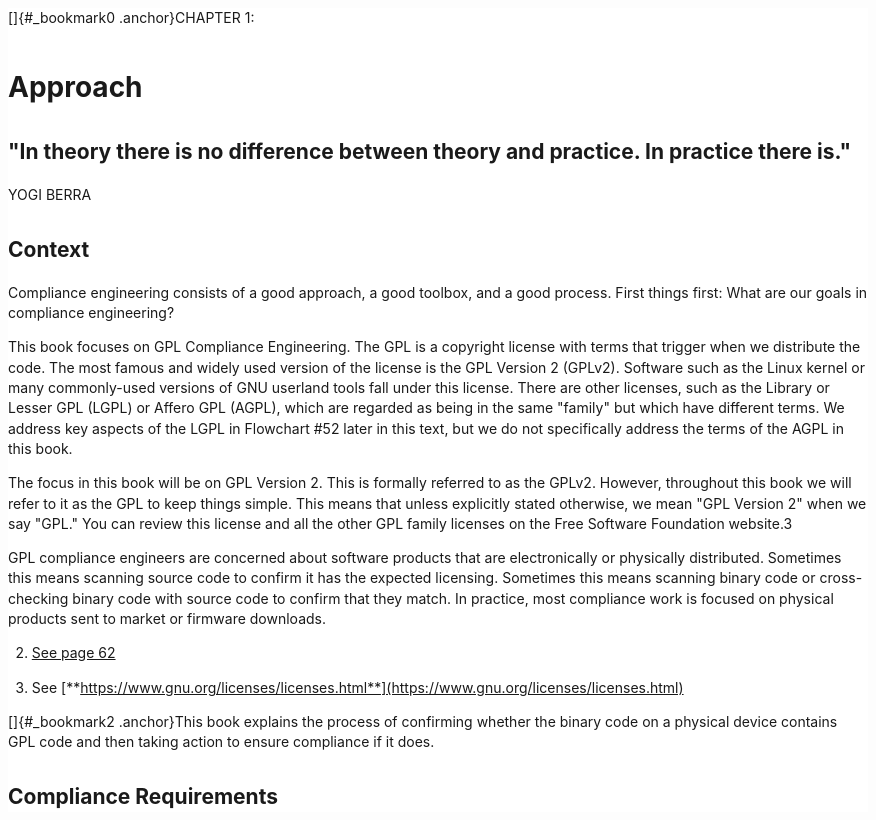 []{#_bookmark0 .anchor}CHAPTER 1:

# Approach

## "In theory there is no difference between theory and practice. In practice there is."

YOGI BERRA

## Context

Compliance engineering consists of a good approach, a good toolbox,
and a good process. First things first: What are our goals in
compliance engineering?

This book focuses on GPL Compliance Engineering. The GPL is a
copyright license with terms that trigger when we distribute the code.
The most famous and widely used version of the license is the GPL
Version 2 (GPLv2). Software such as the Linux kernel or many
commonly-used versions of GNU userland tools fall under this license.
There are other licenses, such as the Library or Lesser GPL (LGPL) or
Affero GPL (AGPL), which are regarded as being in the same "family"
but which have different terms. We address key aspects of the LGPL in
Flowchart #52 later in this text, but we do not specifically address
the terms of the AGPL in this book.

The focus in this book will be on GPL Version 2. This is formally
referred to as the GPLv2. However, throughout this book we will refer
to it as the GPL to keep things simple. This means that unless
explicitly stated otherwise, we mean "GPL Version 2" when we say
"GPL." You can review this license and all the other GPL family
licenses on the Free Software Foundation website.3

GPL compliance engineers are concerned about software products that
are electronically or physically distributed. Sometimes this means
scanning source code to confirm it has the expected licensing.
Sometimes this means scanning binary code or cross-checking binary
code with source code to confirm that they match. In practice, most
compliance work is focused on physical products sent to market or
firmware downloads.

2.  [See page 62](#_bookmark33)

3.  See
    [**https://www.gnu.org/licenses/licenses.html**](https://www.gnu.org/licenses/licenses.html)

[]{#_bookmark2 .anchor}This book explains the process of confirming
whether the binary code on a physical device contains GPL code and
then taking action to ensure compliance if it does.

## Compliance Requirements
